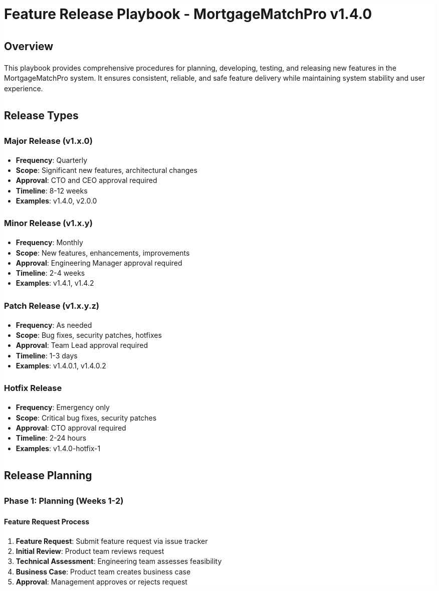 # Feature Release Playbook - MortgageMatchPro v1.4.0

## Overview

This playbook provides comprehensive procedures for planning, developing, testing, and releasing new features in the MortgageMatchPro system. It ensures consistent, reliable, and safe feature delivery while maintaining system stability and user experience.

## Release Types

### Major Release (v1.x.0)
- **Frequency**: Quarterly
- **Scope**: Significant new features, architectural changes
- **Approval**: CTO and CEO approval required
- **Timeline**: 8-12 weeks
- **Examples**: v1.4.0, v2.0.0

### Minor Release (v1.x.y)
- **Frequency**: Monthly
- **Scope**: New features, enhancements, improvements
- **Approval**: Engineering Manager approval required
- **Timeline**: 2-4 weeks
- **Examples**: v1.4.1, v1.4.2

### Patch Release (v1.x.y.z)
- **Frequency**: As needed
- **Scope**: Bug fixes, security patches, hotfixes
- **Approval**: Team Lead approval required
- **Timeline**: 1-3 days
- **Examples**: v1.4.0.1, v1.4.0.2

### Hotfix Release
- **Frequency**: Emergency only
- **Scope**: Critical bug fixes, security patches
- **Approval**: CTO approval required
- **Timeline**: 2-24 hours
- **Examples**: v1.4.0-hotfix-1

## Release Planning

### Phase 1: Planning (Weeks 1-2)

#### Feature Request Process
1. **Feature Request**: Submit feature request via issue tracker
2. **Initial Review**: Product team reviews request
3. **Technical Assessment**: Engineering team assesses feasibility
4. **Business Case**: Product team creates business case
5. **Approval**: Management approves or rejects request
